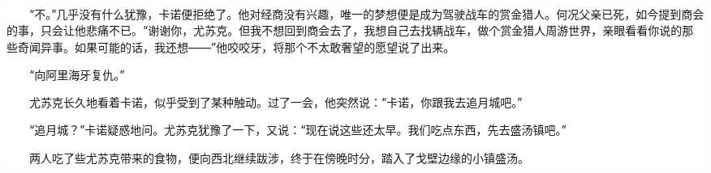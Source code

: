 &ensp;&ensp;&ensp;&ensp;“不。”几乎没有什么犹豫，卡诺便拒绝了。他对经商没有兴趣，唯一的梦想便是成为驾驶战车的赏金猎人。何况父亲已死，如今提到商会的事，只会让他悲痛不已。“谢谢你，尤苏克。但我不想回到商会去了，我想自己去找辆战车，做个赏金猎人周游世界，亲眼看看你说的那些奇闻异事。如果可能的话，我还想——”他咬咬牙，将那个不太敢奢望的愿望说了出来。

&ensp;&ensp;&ensp;&ensp;“向阿里海牙复仇。”

&ensp;&ensp;&ensp;&ensp;尤苏克长久地看着卡诺，似乎受到了某种触动。过了一会，他突然说：“卡诺，你跟我去追月城吧。”

&ensp;&ensp;&ensp;&ensp;“追月城？”卡诺疑惑地问。尤苏克犹豫了一下，又说：“现在说这些还太早。我们吃点东西，先去盛汤镇吧。”

&ensp;&ensp;&ensp;&ensp;两人吃了些尤苏克带来的食物，便向西北继续跋涉，终于在傍晚时分，踏入了戈壁边缘的小镇盛汤。
